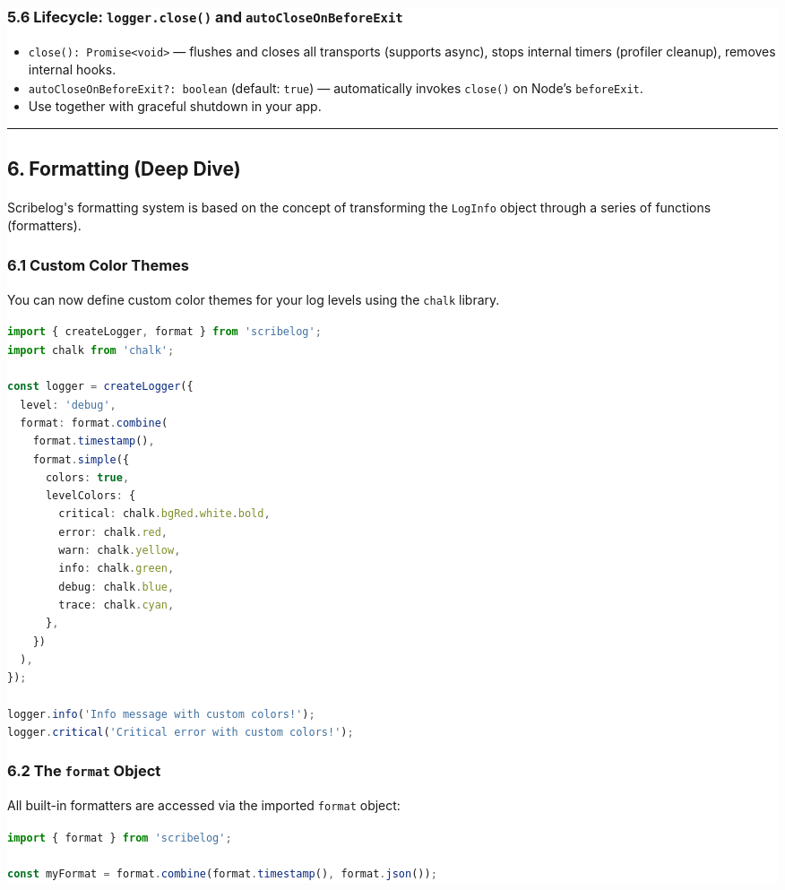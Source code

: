 ### 5.6 Lifecycle: `logger.close()` and `autoCloseOnBeforeExit`

- `close(): Promise<void>` — flushes and closes all transports (supports async), stops internal timers (profiler cleanup), removes internal hooks.
- `autoCloseOnBeforeExit?: boolean` (default: `true`) — automatically invokes `close()` on Node’s `beforeExit`.
- Use together with graceful shutdown in your app.

---

## 6. Formatting (Deep Dive)

Scribelog's formatting system is based on the concept of transforming the `LogInfo` object through a series of functions (formatters).

### 6.1 Custom Color Themes

You can now define custom color themes for your log levels using the `chalk` library.

```typescript
import { createLogger, format } from 'scribelog';
import chalk from 'chalk';

const logger = createLogger({
  level: 'debug',
  format: format.combine(
    format.timestamp(),
    format.simple({
      colors: true,
      levelColors: {
        critical: chalk.bgRed.white.bold,
        error: chalk.red,
        warn: chalk.yellow,
        info: chalk.green,
        debug: chalk.blue,
        trace: chalk.cyan,
      },
    })
  ),
});

logger.info('Info message with custom colors!');
logger.critical('Critical error with custom colors!');
```

### 6.2 The `format` Object

All built-in formatters are accessed via the imported `format` object:

```typescript
import { format } from 'scribelog';

const myFormat = format.combine(format.timestamp(), format.json());
```

